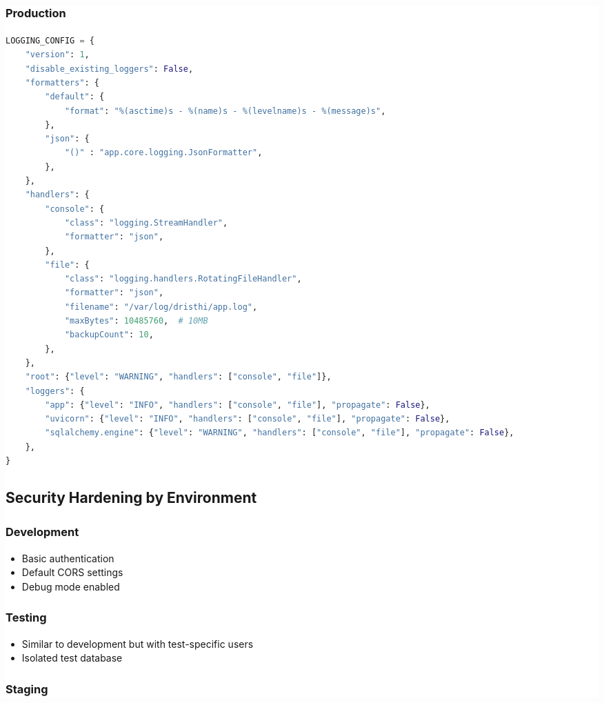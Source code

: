 ### Production

```python
LOGGING_CONFIG = {
    "version": 1,
    "disable_existing_loggers": False,
    "formatters": {
        "default": {
            "format": "%(asctime)s - %(name)s - %(levelname)s - %(message)s",
        },
        "json": {
            "()" : "app.core.logging.JsonFormatter",
        },
    },
    "handlers": {
        "console": {
            "class": "logging.StreamHandler",
            "formatter": "json",
        },
        "file": {
            "class": "logging.handlers.RotatingFileHandler",
            "formatter": "json",
            "filename": "/var/log/dristhi/app.log",
            "maxBytes": 10485760,  # 10MB
            "backupCount": 10,
        },
    },
    "root": {"level": "WARNING", "handlers": ["console", "file"]},
    "loggers": {
        "app": {"level": "INFO", "handlers": ["console", "file"], "propagate": False},
        "uvicorn": {"level": "INFO", "handlers": ["console", "file"], "propagate": False},
        "sqlalchemy.engine": {"level": "WARNING", "handlers": ["console", "file"], "propagate": False},
    },
}
```

## Security Hardening by Environment

### Development

- Basic authentication
- Default CORS settings
- Debug mode enabled

### Testing

- Similar to development but with test-specific users
- Isolated test database

### Staging
